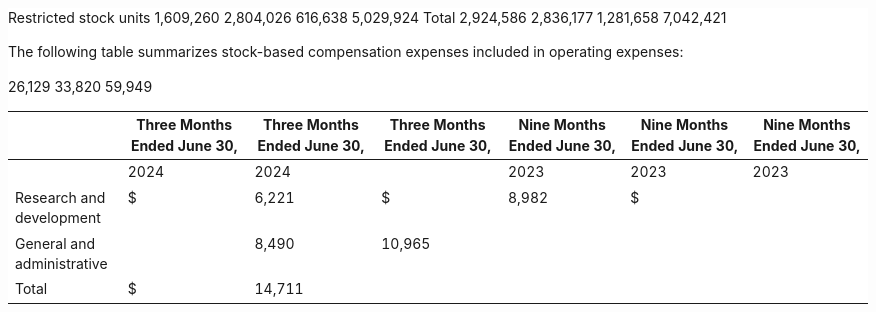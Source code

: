 </tr>
<tr>
<td>Restricted stock units</td>
<td>1,609,260</td>
<td>2,804,026</td>
<td>616,638</td>
<td>5,029,924</td>
</tr>
<tr>
<td>Total</td>
<td>2,924,586</td>
<td>2,836,177</td>
<td>1,281,658</td>
<td>7,042,421</td>
</tr>
</tbody>
</table>
<p>The following table summarizes stock-based compensation expenses included in operating expenses:</p>
<p>26,129 33,820 59,949</p>
<table>
<thead>
<tr>
<th></th>
<th>Three Months Ended June 30,</th>
<th>Three Months Ended June 30,</th>
<th>Three Months Ended June 30,</th>
<th>Nine Months Ended June 30,</th>
<th>Nine Months Ended June 30,</th>
<th>Nine Months Ended June 30,</th>
</tr>
</thead>
<tbody>
<tr>
<td></td>
<td>2024</td>
<td>2024</td>
<td></td>
<td>2023</td>
<td>2023</td>
<td>2023</td>
</tr>
<tr>
<td>Research and development</td>
<td>$</td>
<td>6,221</td>
<td>$</td>
<td>8,982</td>
<td>$</td>
<td></td>
</tr>
<tr>
<td>General and administrative</td>
<td></td>
<td>8,490</td>
<td>10,965</td>
<td></td>
<td></td>
<td></td>
</tr>
<tr>
<td>Total</td>
<td>$</td>
<td>14,711</td>